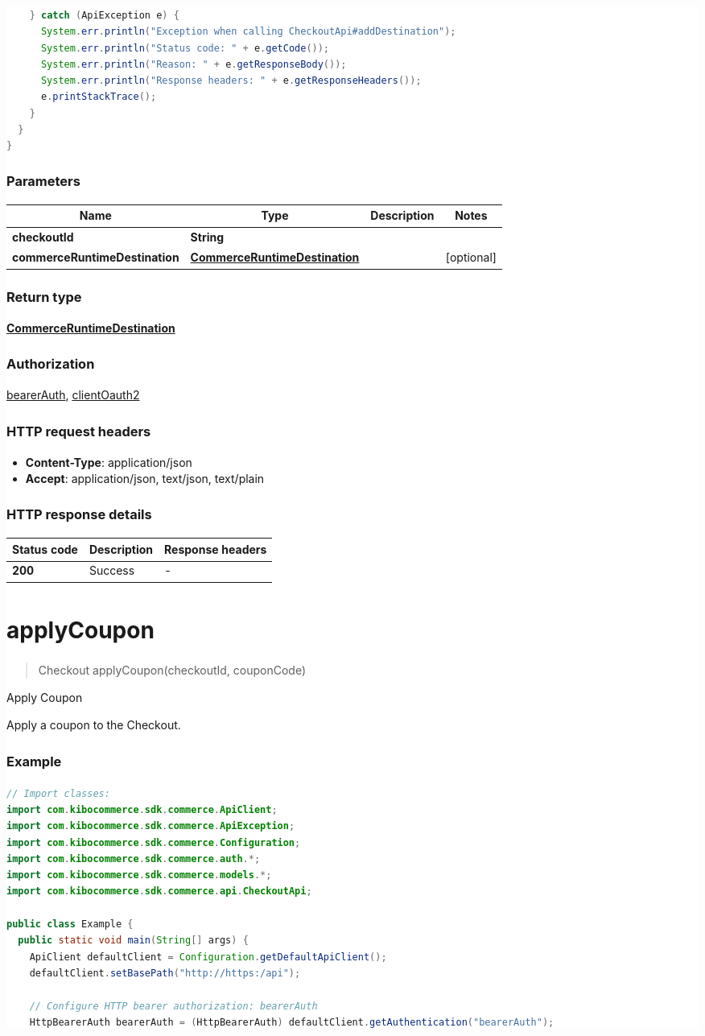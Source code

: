 ```java
    } catch (ApiException e) {
      System.err.println("Exception when calling CheckoutApi#addDestination");
      System.err.println("Status code: " + e.getCode());
      System.err.println("Reason: " + e.getResponseBody());
      System.err.println("Response headers: " + e.getResponseHeaders());
      e.printStackTrace();
    }
  }
}
```

### Parameters

| Name | Type | Description  | Notes |
|------------- | ------------- | ------------- | -------------|
| **checkoutId** | **String**|  | |
| **commerceRuntimeDestination** | [**CommerceRuntimeDestination**](CommerceRuntimeDestination.md)|  | [optional] |

### Return type

[**CommerceRuntimeDestination**](CommerceRuntimeDestination.md)

### Authorization

[bearerAuth](../README.md#bearerAuth), [clientOauth2](../README.md#clientOauth2)

### HTTP request headers

 - **Content-Type**: application/json
 - **Accept**: application/json, text/json, text/plain

### HTTP response details
| Status code | Description | Response headers |
|-------------|-------------|------------------|
| **200** | Success |  -  |

<a name="applyCoupon"></a>
# **applyCoupon**
> Checkout applyCoupon(checkoutId, couponCode)

Apply Coupon

Apply a coupon to the Checkout.

### Example
```java
// Import classes:
import com.kibocommerce.sdk.commerce.ApiClient;
import com.kibocommerce.sdk.commerce.ApiException;
import com.kibocommerce.sdk.commerce.Configuration;
import com.kibocommerce.sdk.commerce.auth.*;
import com.kibocommerce.sdk.commerce.models.*;
import com.kibocommerce.sdk.commerce.api.CheckoutApi;

public class Example {
  public static void main(String[] args) {
    ApiClient defaultClient = Configuration.getDefaultApiClient();
    defaultClient.setBasePath("http://https:/api");
    
    // Configure HTTP bearer authorization: bearerAuth
    HttpBearerAuth bearerAuth = (HttpBearerAuth) defaultClient.getAuthentication("bearerAuth");
```